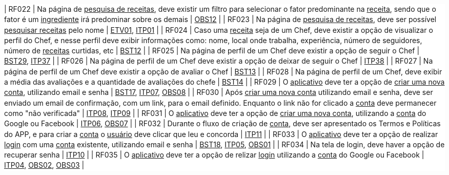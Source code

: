 | RF022 |  Na página de [pesquisa de receitas](pages/ponto_de_controle_3/lexico?id=pesquisar-receita), deve existir um filtro para selecionar o fator predominante na [receita](pages/ponto_de_controle_3/lexico?id=receita), sendo que o fator é um [ingrediente](pages/ponto_de_controle_3/lexico?id=ingrediente) irá predominar sobre os demais | [OBS12](https://requisitos-de-software.github.io/2020.2-PlantJammer/#/pages/ponto_de_controle_2/observacao_participativa) |
| RF023 | Na página de [pesquisa de receitas](pages/ponto_de_controle_3/lexico?id=pesquisar-receita), deve ser possível [pesquisar receitas](pages/ponto_de_controle_3/lexico?id=pesquisar-receita) pelo nome | [ETV01](https://requisitos-de-software.github.io/2020.2-PlantJammer/#/pages/ponto_de_controle_2/entrevista), [ITP01](https://requisitos-de-software.github.io/2020.2-PlantJammer/#/pages/ponto_de_controle_2/introspeccao) |
| RF024 | Caso uma [receita](pages/ponto_de_controle_3/lexico?id=receita) seja de um Chef, deve existir a opção de visualizar o perfil do Chef, e nesse perfil deve exibir informações como: nome, local onde trabalha, experiência, número de seguidores, número de [receitas](pages/ponto_de_controle_3/lexico?id=receita) curtidas, etc | [BST12](https://requisitos-de-software.github.io/2020.2-PlantJammer/#/pages/ponto_de_controle_2/brainstorm) |
| RF025 | Na página de perfil de um Chef deve existir a opção de seguir o Chef | [BST29](https://requisitos-de-software.github.io/2020.2-PlantJammer/#/pages/ponto_de_controle_2/brainstorm), [ITP37](https://requisitos-de-software.github.io/2020.2-PlantJammer/#/pages/ponto_de_controle_2/introspeccao) |
| RF026 | Na página de perfil de um Chef deve existir a opção de deixar de seguir o Chef | [ITP38](https://requisitos-de-software.github.io/2020.2-PlantJammer/#/pages/ponto_de_controle_2/introspeccao) |
| RF027 | Na página de perfil de um Chef deve existir a opção de avaliar o Chef | [BST13](https://requisitos-de-software.github.io/2020.2-PlantJammer/#/pages/ponto_de_controle_2/brainstorm) |
| RF028 | Na página de perfil de um Chef, deve exibir a média das avaliações e a quantidade de avaliações do chefe | [BST14](https://requisitos-de-software.github.io/2020.2-PlantJammer/#/pages/ponto_de_controle_2/brainstorm) |
| RF029 | O [aplicativo](pages/ponto_de_controle_3/lexico?id=aplicativo) deve ter a opção de [criar uma nova conta](pages/ponto_de_controle_3/lexico?id=fazer-cadastro), utilizando email e senha | [BST17](https://requisitos-de-software.github.io/2020.2-PlantJammer/#/pages/ponto_de_controle_2/brainstorm), [ITP07](https://requisitos-de-software.github.io/2020.2-PlantJammer/#/pages/ponto_de_controle_2/introspeccao), [OBS08](https://requisitos-de-software.github.io/2020.2-PlantJammer/#/pages/ponto_de_controle_2/observacao_participativa) |
| RF030 | Após [criar uma nova conta](pages/ponto_de_controle_3/lexico?id=fazer-cadastro) utilizando email e senha, deve ser enviado um email de confirmação, com um link, para o email definido. Enquanto o link não for clicado a [conta](pages/ponto_de_controle_3/lexico?id=conta) deve permanecer como "não verificada" | [ITP08](https://requisitos-de-software.github.io/2020.2-PlantJammer/#/pages/ponto_de_controle_2/introspeccao), [ITP09](https://requisitos-de-software.github.io/2020.2-PlantJammer/#/pages/ponto_de_controle_2/introspeccao) |
| RF031 | O [aplicativo](pages/ponto_de_controle_3/lexico?id=aplicativo) deve ter a opção de [criar uma nova conta](pages/ponto_de_controle_3/lexico?id=fazer-cadastro), utilizando a [conta](pages/ponto_de_controle_3/lexico?id=conta) do Google ou Facebook | [ITP06](https://requisitos-de-software.github.io/2020.2-PlantJammer/#/pages/ponto_de_controle_2/introspeccao), [OBS07](https://requisitos-de-software.github.io/2020.2-PlantJammer/#/pages/ponto_de_controle_2/observacao_participativa) |
| RF032 | Durante o fluxo de criação de [conta](pages/ponto_de_controle_3/lexico?id=conta), deve ser apresentado os Termos e Políticas do APP, e para criar a [conta](pages/ponto_de_controle_3/lexico?id=conta) o [usuário](pages/ponto_de_controle_3/lexico?id=usuário) deve clicar que leu e concorda | [ITP11](https://requisitos-de-software.github.io/2020.2-PlantJammer/#/pages/ponto_de_controle_2/introspeccao) |
| RF033 | O [aplicativo](pages/ponto_de_controle_3/lexico?id=aplicativo) deve ter a opção de realizar [login](pages/ponto_de_controle_3/lexico?id=fazer-login) com uma [conta](pages/ponto_de_controle_3/lexico?id=conta) existente, utilizando email e senha | [BST18](https://requisitos-de-software.github.io/2020.2-PlantJammer/#/pages/ponto_de_controle_2/brainstorm), [ITP05](https://requisitos-de-software.github.io/2020.2-PlantJammer/#/pages/ponto_de_controle_2/introspeccao), [OBS01](https://requisitos-de-software.github.io/2020.2-PlantJammer/#/pages/ponto_de_controle_2/observacao_participativa) |
| RF034 | Na tela de login, deve haver a opção de recuperar senha | [ITP10](https://requisitos-de-software.github.io/2020.2-PlantJammer/#/pages/ponto_de_controle_2/introspeccao) |
| RF035 | O [aplicativo](pages/ponto_de_controle_3/lexico?id=aplicativo) deve ter a opção de relizar [login](pages/ponto_de_controle_3/lexico?id=fazer-login) utilizando a [conta](pages/ponto_de_controle_3/lexico?id=conta) do Google ou Facebook | [ITP04](https://requisitos-de-software.github.io/2020.2-PlantJammer/#/pages/ponto_de_controle_2/introspeccao), [OBS02](https://requisitos-de-software.github.io/2020.2-PlantJammer/#/pages/ponto_de_controle_2/observacao_participativa), [OBS03](https://requisitos-de-software.github.io/2020.2-PlantJammer/#/pages/ponto_de_controle_2/observacao_participativa) |